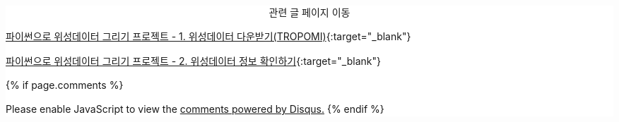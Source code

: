 <center> 관련 글 페이지 이동 </center>

[파이썬으로 위성데이터 그리기 프로젝트 - 1. 위성데이터 다운받기(TROPOMI)](https://hahw94.github.io/%ED%8C%8C%EC%9D%B4%EC%8D%AC%EC%9C%BC%EB%A1%9C-%EC%9C%84%EC%84%B1%EB%8D%B0%EC%9D%B4%ED%84%B0-%EA%B7%B8%EB%A6%AC%EA%B8%B0-%ED%94%84%EB%A1%9C%EC%A0%9D%ED%8A%B8-1.-%EC%9C%84%EC%84%B1%EB%8D%B0%EC%9D%B4%ED%84%B0-%EB%8B%A4%EC%9A%B4%EB%B0%9B%EA%B8%B0(TROPOMI)/){:target="_blank"}

[파이썬으로 위성데이터 그리기 프로젝트 - 2. 위성데이터 정보 확인하기](https://hahw94.github.io/%ED%8C%8C%EC%9D%B4%EC%8D%AC%EC%9C%BC%EB%A1%9C-%EC%9C%84%EC%84%B1%EB%8D%B0%EC%9D%B4%ED%84%B0-%EA%B7%B8%EB%A6%AC%EA%B8%B0-%ED%94%84%EB%A1%9C%EC%A0%9D%ED%8A%B8-2.-%EC%9C%84%EC%84%B1%EB%8D%B0%EC%9D%B4%ED%84%B0-%EC%A0%95%EB%B3%B4-%ED%99%95%EC%9D%B8%ED%95%98%EA%B8%B0/){:target="_blank"}



{% if page.comments %}
<div id="disqus_thread"></div>
<script>
    /**
    *  RECOMMENDED CONFIGURATION VARIABLES: EDIT AND UNCOMMENT THE SECTION BELOW TO INSERT DYNAMIC VALUES FROM YOUR PLATFORM OR CMS.
    *  LEARN WHY DEFINING THESE VARIABLES IS IMPORTANT: https://disqus.com/admin/universalcode/#configuration-variables    */
    /*
    var disqus_config = function () {
    this.page.url = PAGE_URL;  // Replace PAGE_URL with your page's canonical URL variable
    this.page.identifier = PAGE_IDENTIFIER; // Replace PAGE_IDENTIFIER with your page's unique identifier variable
    };
    */
    (function() { // DON'T EDIT BELOW THIS LINE
    var d = document, s = d.createElement('script');
    s.src = 'https://hahw94-github-io.disqus.com/embed.js';
    s.setAttribute('data-timestamp', +new Date());
    (d.head || d.body).appendChild(s);
    })();
</script>
<noscript>Please enable JavaScript to view the <a href="https://disqus.com/?ref_noscript">comments powered by Disqus.</a></noscript>
{% endif %}
